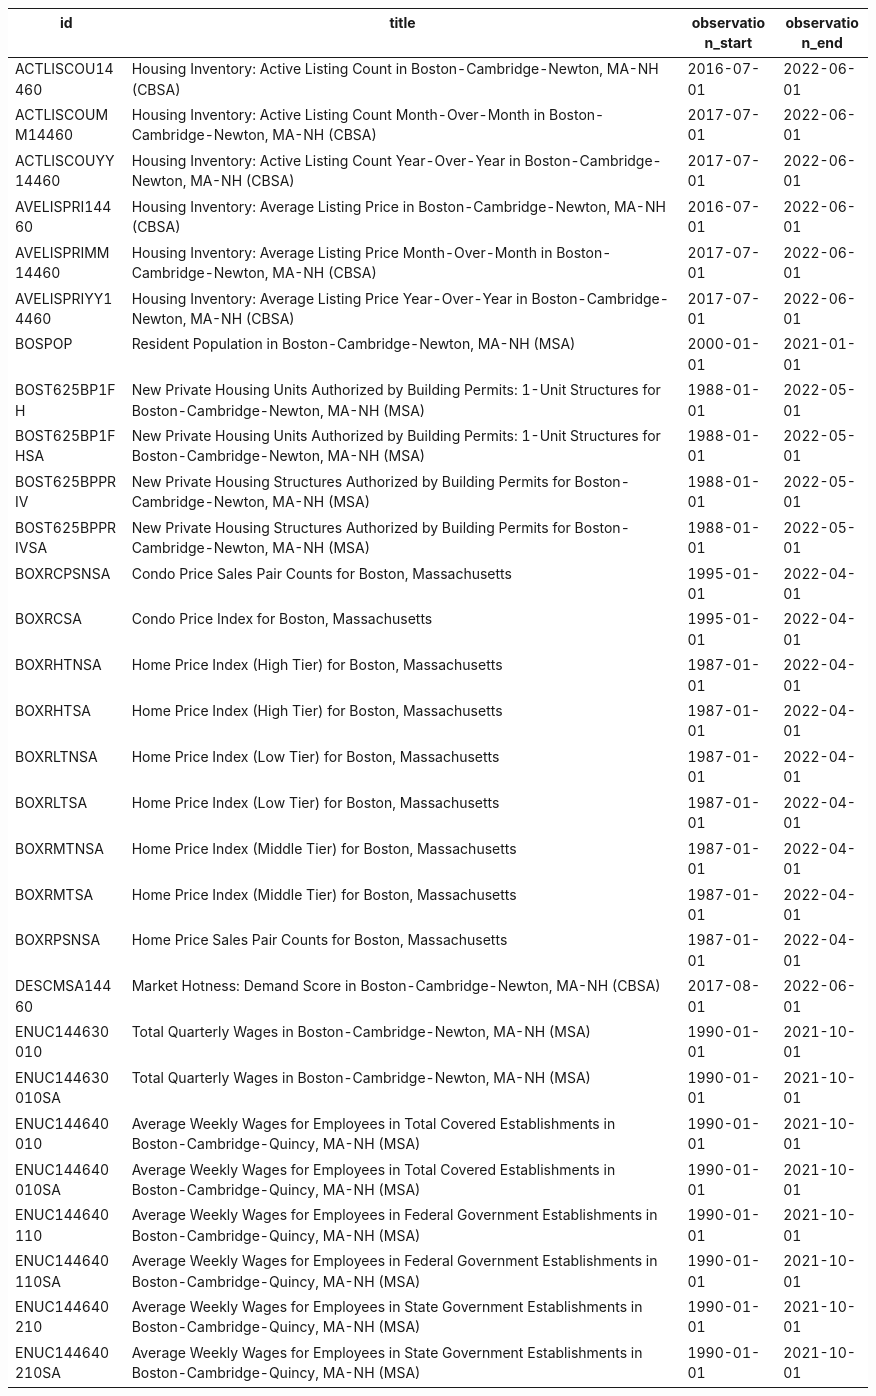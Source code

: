 | id                        | title                                                                                                                | observation_start   | observation_end   |
|---------------------------|----------------------------------------------------------------------------------------------------------------------|---------------------|-------------------|
| ACTLISCOU14460            | Housing Inventory: Active Listing Count in Boston-Cambridge-Newton, MA-NH (CBSA)                                     | 2016-07-01          | 2022-06-01        |
| ACTLISCOUMM14460          | Housing Inventory: Active Listing Count Month-Over-Month in Boston-Cambridge-Newton, MA-NH (CBSA)                    | 2017-07-01          | 2022-06-01        |
| ACTLISCOUYY14460          | Housing Inventory: Active Listing Count Year-Over-Year in Boston-Cambridge-Newton, MA-NH (CBSA)                      | 2017-07-01          | 2022-06-01        |
| AVELISPRI14460            | Housing Inventory: Average Listing Price in Boston-Cambridge-Newton, MA-NH (CBSA)                                    | 2016-07-01          | 2022-06-01        |
| AVELISPRIMM14460          | Housing Inventory: Average Listing Price Month-Over-Month in Boston-Cambridge-Newton, MA-NH (CBSA)                   | 2017-07-01          | 2022-06-01        |
| AVELISPRIYY14460          | Housing Inventory: Average Listing Price Year-Over-Year in Boston-Cambridge-Newton, MA-NH (CBSA)                     | 2017-07-01          | 2022-06-01        |
| BOSPOP                    | Resident Population in Boston-Cambridge-Newton, MA-NH (MSA)                                                          | 2000-01-01          | 2021-01-01        |
| BOST625BP1FH              | New Private Housing Units Authorized by Building Permits: 1-Unit Structures for Boston-Cambridge-Newton, MA-NH (MSA) | 1988-01-01          | 2022-05-01        |
| BOST625BP1FHSA            | New Private Housing Units Authorized by Building Permits: 1-Unit Structures for Boston-Cambridge-Newton, MA-NH (MSA) | 1988-01-01          | 2022-05-01        |
| BOST625BPPRIV             | New Private Housing Structures Authorized by Building Permits for Boston-Cambridge-Newton, MA-NH (MSA)               | 1988-01-01          | 2022-05-01        |
| BOST625BPPRIVSA           | New Private Housing Structures Authorized by Building Permits for Boston-Cambridge-Newton, MA-NH (MSA)               | 1988-01-01          | 2022-05-01        |
| BOXRCPSNSA                | Condo Price Sales Pair Counts for Boston, Massachusetts                                                              | 1995-01-01          | 2022-04-01        |
| BOXRCSA                   | Condo Price Index for Boston, Massachusetts                                                                          | 1995-01-01          | 2022-04-01        |
| BOXRHTNSA                 | Home Price Index (High Tier) for Boston, Massachusetts                                                               | 1987-01-01          | 2022-04-01        |
| BOXRHTSA                  | Home Price Index (High Tier) for Boston, Massachusetts                                                               | 1987-01-01          | 2022-04-01        |
| BOXRLTNSA                 | Home Price Index (Low Tier) for Boston, Massachusetts                                                                | 1987-01-01          | 2022-04-01        |
| BOXRLTSA                  | Home Price Index (Low Tier) for Boston, Massachusetts                                                                | 1987-01-01          | 2022-04-01        |
| BOXRMTNSA                 | Home Price Index (Middle Tier) for Boston, Massachusetts                                                             | 1987-01-01          | 2022-04-01        |
| BOXRMTSA                  | Home Price Index (Middle Tier) for Boston, Massachusetts                                                             | 1987-01-01          | 2022-04-01        |
| BOXRPSNSA                 | Home Price Sales Pair Counts for Boston, Massachusetts                                                               | 1987-01-01          | 2022-04-01        |
| DESCMSA14460              | Market Hotness: Demand Score in Boston-Cambridge-Newton, MA-NH (CBSA)                                                | 2017-08-01          | 2022-06-01        |
| ENUC144630010             | Total Quarterly Wages in Boston-Cambridge-Newton, MA-NH (MSA)                                                        | 1990-01-01          | 2021-10-01        |
| ENUC144630010SA           | Total Quarterly Wages in Boston-Cambridge-Newton, MA-NH (MSA)                                                        | 1990-01-01          | 2021-10-01        |
| ENUC144640010             | Average Weekly Wages for Employees in Total Covered Establishments in Boston-Cambridge-Quincy, MA-NH (MSA)           | 1990-01-01          | 2021-10-01        |
| ENUC144640010SA           | Average Weekly Wages for Employees in Total Covered Establishments in Boston-Cambridge-Quincy, MA-NH (MSA)           | 1990-01-01          | 2021-10-01        |
| ENUC144640110             | Average Weekly Wages for Employees in Federal Government Establishments in Boston-Cambridge-Quincy, MA-NH (MSA)      | 1990-01-01          | 2021-10-01        |
| ENUC144640110SA           | Average Weekly Wages for Employees in Federal Government Establishments in Boston-Cambridge-Quincy, MA-NH (MSA)      | 1990-01-01          | 2021-10-01        |
| ENUC144640210             | Average Weekly Wages for Employees in State Government Establishments in Boston-Cambridge-Quincy, MA-NH (MSA)        | 1990-01-01          | 2021-10-01        |
| ENUC144640210SA           | Average Weekly Wages for Employees in State Government Establishments in Boston-Cambridge-Quincy, MA-NH (MSA)        | 1990-01-01          | 2021-10-01        |